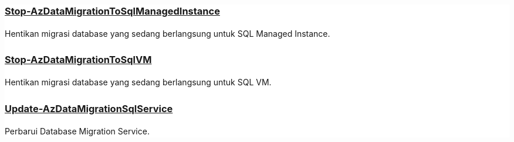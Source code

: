 ### [Stop-AzDataMigrationToSqlManagedInstance](Stop-AzDataMigrationToSqlManagedInstance.md)
Hentikan migrasi database yang sedang berlangsung untuk SQL Managed Instance.

### [Stop-AzDataMigrationToSqlVM](Stop-AzDataMigrationToSqlVM.md)
Hentikan migrasi database yang sedang berlangsung untuk SQL VM.

### [Update-AzDataMigrationSqlService](Update-AzDataMigrationSqlService.md)
Perbarui Database Migration Service.

